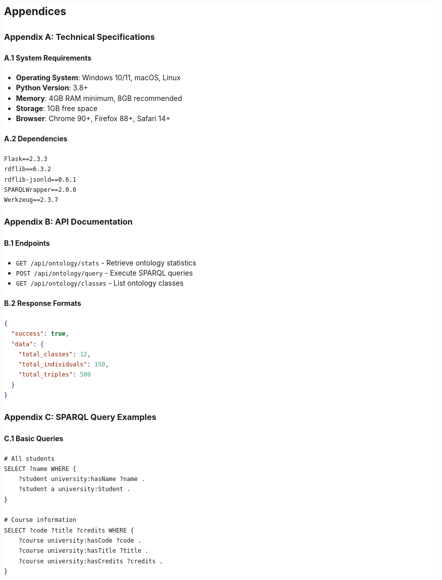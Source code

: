 ## Appendices

### Appendix A: Technical Specifications

#### A.1 System Requirements
- **Operating System**: Windows 10/11, macOS, Linux
- **Python Version**: 3.8+
- **Memory**: 4GB RAM minimum, 8GB recommended
- **Storage**: 1GB free space
- **Browser**: Chrome 90+, Firefox 88+, Safari 14+

#### A.2 Dependencies
```txt
Flask==2.3.3
rdflib==6.3.2
rdflib-jsonld==0.6.1
SPARQLWrapper==2.0.0
Werkzeug==2.3.7
```

### Appendix B: API Documentation

#### B.1 Endpoints
- `GET /api/ontology/stats` - Retrieve ontology statistics
- `POST /api/ontology/query` - Execute SPARQL queries
- `GET /api/ontology/classes` - List ontology classes

#### B.2 Response Formats
```json
{
  "success": true,
  "data": {
    "total_classes": 12,
    "total_individuals": 150,
    "total_triples": 500
  }
}
```

### Appendix C: SPARQL Query Examples

#### C.1 Basic Queries
```sparql
# All students
SELECT ?name WHERE {
    ?student university:hasName ?name .
    ?student a university:Student .
}

# Course information
SELECT ?code ?title ?credits WHERE {
    ?course university:hasCode ?code .
    ?course university:hasTitle ?title .
    ?course university:hasCredits ?credits .
}
```
